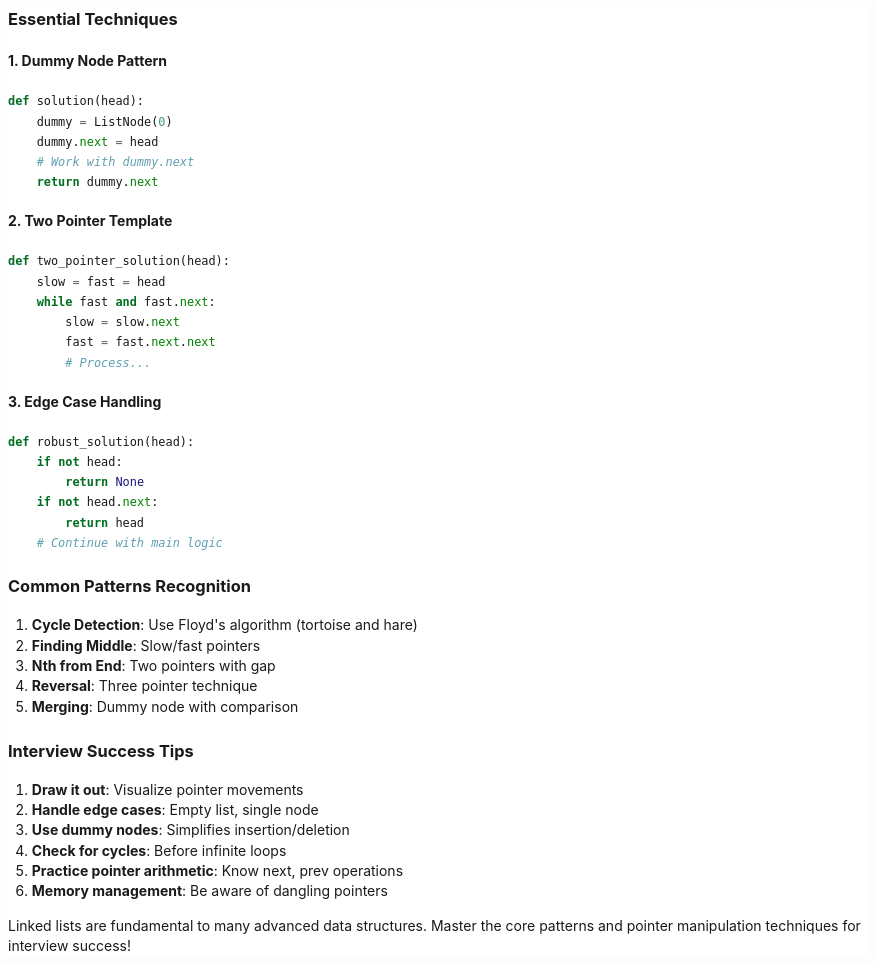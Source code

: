 ### Essential Techniques

#### 1. **Dummy Node Pattern**
```python
def solution(head):
    dummy = ListNode(0)
    dummy.next = head
    # Work with dummy.next
    return dummy.next
```

#### 2. **Two Pointer Template**
```python
def two_pointer_solution(head):
    slow = fast = head
    while fast and fast.next:
        slow = slow.next
        fast = fast.next.next
        # Process...
```

#### 3. **Edge Case Handling**
```python
def robust_solution(head):
    if not head:
        return None
    if not head.next:
        return head
    # Continue with main logic
```

### Common Patterns Recognition

1. **Cycle Detection**: Use Floyd's algorithm (tortoise and hare)
2. **Finding Middle**: Slow/fast pointers
3. **Nth from End**: Two pointers with gap
4. **Reversal**: Three pointer technique
5. **Merging**: Dummy node with comparison

### Interview Success Tips

1. **Draw it out**: Visualize pointer movements
2. **Handle edge cases**: Empty list, single node
3. **Use dummy nodes**: Simplifies insertion/deletion
4. **Check for cycles**: Before infinite loops
5. **Practice pointer arithmetic**: Know next, prev operations
6. **Memory management**: Be aware of dangling pointers

Linked lists are fundamental to many advanced data structures. Master the core patterns and pointer manipulation techniques for interview success!